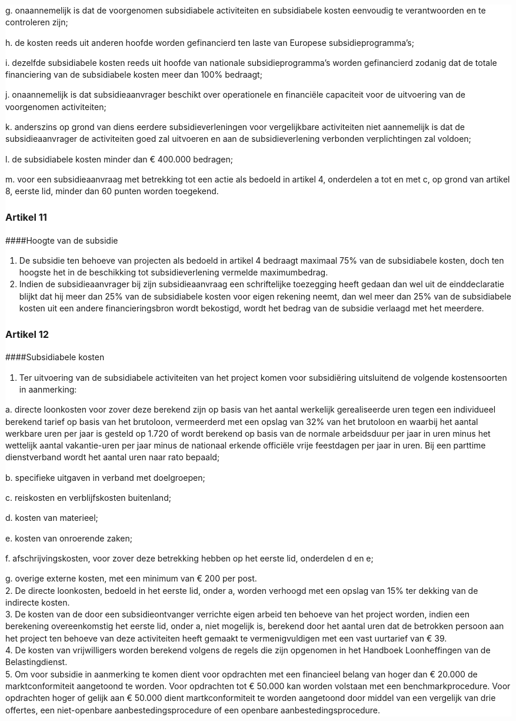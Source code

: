 g. onaannemelijk is dat de voorgenomen subsidiabele activiteiten en subsidiabele kosten eenvoudig te verantwoorden en te controleren zijn;  

h. de kosten reeds uit anderen hoofde worden gefinancierd ten laste van Europese subsidieprogramma’s;  

i. dezelfde subsidiabele kosten reeds uit hoofde van nationale subsidieprogramma’s worden gefinancierd zodanig dat de totale financiering van de subsidiabele kosten meer dan 100% bedraagt;  

j. onaannemelijk is dat subsidieaanvrager beschikt over operationele en financiële capaciteit voor de uitvoering van de voorgenomen activiteiten;  

k. anderszins op grond van diens eerdere subsidieverleningen voor vergelijkbare activiteiten niet aannemelijk is dat de subsidieaanvrager de activiteiten goed zal uitvoeren en aan de subsidieverlening verbonden verplichtingen zal voldoen;  

l. de subsidiabele kosten minder dan € 400.000 bedragen;  

m. voor een subsidieaanvraag met betrekking tot een actie als bedoeld in artikel 4, onderdelen a tot en met c, op grond van artikel 8, eerste lid, minder dan 60 punten worden toegekend.   

### Artikel  11  

####Hoogte van de subsidie

1.  De subsidie ten behoeve van projecten als bedoeld in artikel 4 bedraagt maximaal 75% van de subsidiabele kosten, doch ten hoogste het in de beschikking tot subsidieverlening vermelde maximumbedrag.   
2.  Indien de subsidieaanvrager bij zijn subsidieaanvraag een schriftelijke toezegging heeft gedaan dan wel uit de einddeclaratie blijkt dat hij meer dan 25% van de subsidiabele kosten voor eigen rekening neemt, dan wel meer dan 25% van de subsidiabele kosten uit een andere financieringsbron wordt bekostigd, wordt het bedrag van de subsidie verlaagd met het meerdere.  

### Artikel  12  

####Subsidiabele kosten

1.  Ter uitvoering van de subsidiabele activiteiten van het project komen voor subsidiëring uitsluitend de volgende kostensoorten in aanmerking: 

a. directe loonkosten voor zover deze berekend zijn op basis van het aantal werkelijk gerealiseerde uren tegen een individueel berekend tarief op basis van het brutoloon, vermeerderd met een opslag van 32% van het brutoloon en waarbij het aantal werkbare uren per jaar is gesteld op 1.720 of wordt berekend op basis van de normale arbeidsduur per jaar in uren minus het wettelijk aantal vakantie-uren per jaar minus de nationaal erkende officiële vrije feestdagen per jaar in uren. Bij een parttime dienstverband wordt het aantal uren naar rato bepaald;  

b. specifieke uitgaven in verband met doelgroepen;  

c. reiskosten en verblijfskosten buitenland;  

d. kosten van materieel;  

e. kosten van onroerende zaken;  

f. afschrijvingskosten, voor zover deze betrekking hebben op het eerste lid, onderdelen d en e;  

g. overige externe kosten, met een minimum van € 200 per post.     
2.  De directe loonkosten, bedoeld in het eerste lid, onder a, worden verhoogd met een opslag van 15% ter dekking van de indirecte kosten.   
3.  De kosten van de door een subsidieontvanger verrichte eigen arbeid ten behoeve van het project worden, indien een berekening overeenkomstig het eerste lid, onder a, niet mogelijk is, berekend door het aantal uren dat de betrokken persoon aan het project ten behoeve van deze activiteiten heeft gemaakt te vermenigvuldigen met een vast uurtarief van € 39.   
4.  De kosten van vrijwilligers worden berekend volgens de regels die zijn opgenomen in het Handboek Loonheffingen van de Belastingdienst.   
5.  Om voor subsidie in aanmerking te komen dient voor opdrachten met een financieel belang van hoger dan € 20.000 de marktconformiteit aangetoond te worden. Voor opdrachten tot € 50.000 kan worden volstaan met een benchmarkprocedure. Voor opdrachten hoger of gelijk aan € 50.000 dient martkconformiteit te worden aangetoond door middel van een vergelijk van drie offertes, een niet-openbare aanbestedingsprocedure of een openbare aanbestedingsprocedure.   